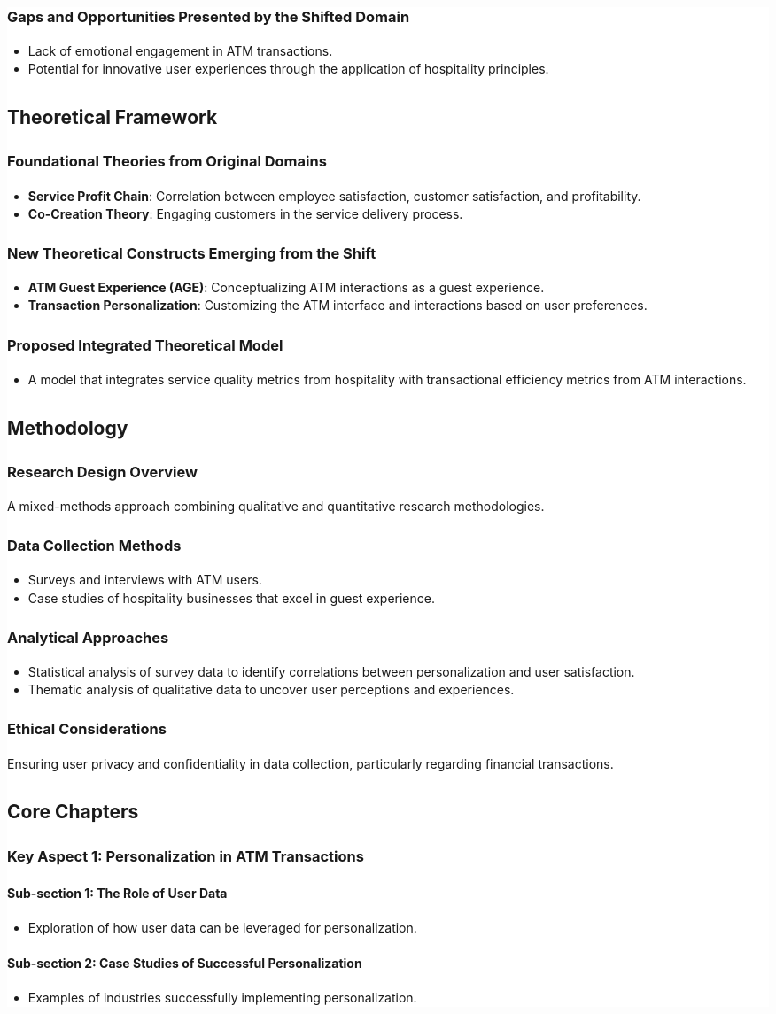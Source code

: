 ### Gaps and Opportunities Presented by the Shifted Domain
- Lack of emotional engagement in ATM transactions.
- Potential for innovative user experiences through the application of hospitality principles.

## Theoretical Framework

### Foundational Theories from Original Domains
- **Service Profit Chain**: Correlation between employee satisfaction, customer satisfaction, and profitability.
- **Co-Creation Theory**: Engaging customers in the service delivery process.

### New Theoretical Constructs Emerging from the Shift
- **ATM Guest Experience (AGE)**: Conceptualizing ATM interactions as a guest experience.
- **Transaction Personalization**: Customizing the ATM interface and interactions based on user preferences.

### Proposed Integrated Theoretical Model
- A model that integrates service quality metrics from hospitality with transactional efficiency metrics from ATM interactions.

## Methodology

### Research Design Overview
A mixed-methods approach combining qualitative and quantitative research methodologies.

### Data Collection Methods
- Surveys and interviews with ATM users.
- Case studies of hospitality businesses that excel in guest experience.

### Analytical Approaches
- Statistical analysis of survey data to identify correlations between personalization and user satisfaction.
- Thematic analysis of qualitative data to uncover user perceptions and experiences.

### Ethical Considerations
Ensuring user privacy and confidentiality in data collection, particularly regarding financial transactions.

## Core Chapters

### Key Aspect 1: Personalization in ATM Transactions
#### Sub-section 1: The Role of User Data
- Exploration of how user data can be leveraged for personalization.
#### Sub-section 2: Case Studies of Successful Personalization
- Examples of industries successfully implementing personalization.
